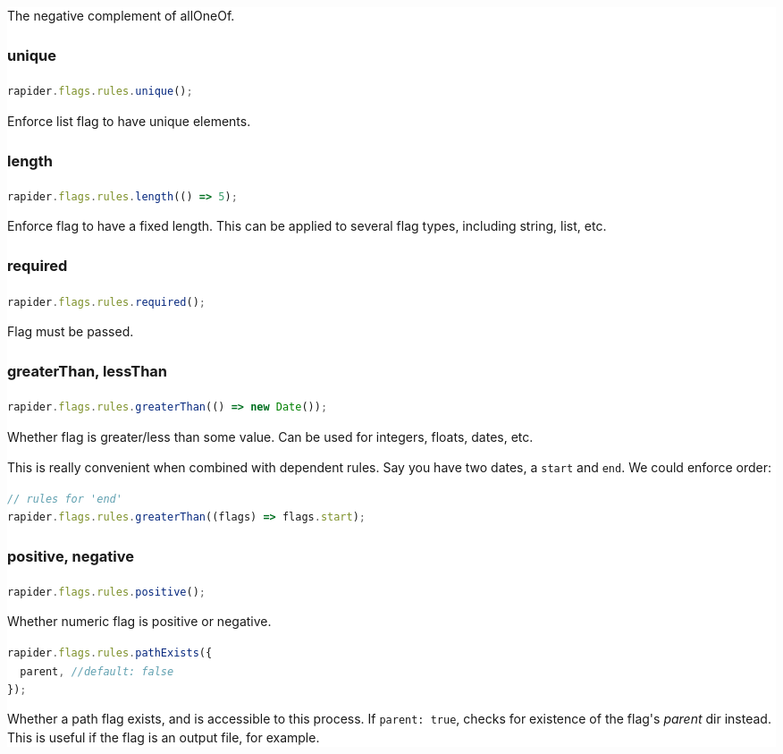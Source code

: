 The negative complement of allOneOf.

### unique

```ts
rapider.flags.rules.unique();
```

Enforce list flag to have unique elements.

### length

```ts
rapider.flags.rules.length(() => 5);
```

Enforce flag to have a fixed length. This can be applied to several flag types, including string, list, etc.

### required

```ts
rapider.flags.rules.required();
```

Flag must be passed.

### greaterThan, lessThan

```ts
rapider.flags.rules.greaterThan(() => new Date());
```

Whether flag is greater/less than some value. Can be used for integers, floats, dates, etc.

This is really convenient when combined with dependent rules. Say you have two dates, a `start` and `end`. We could enforce order:

```ts
// rules for 'end'
rapider.flags.rules.greaterThan((flags) => flags.start);
```

### positive, negative

```ts
rapider.flags.rules.positive();
```

Whether numeric flag is positive or negative.

```ts
rapider.flags.rules.pathExists({
  parent, //default: false
});
```

Whether a path flag exists, and is accessible to this process. If `parent: true`, checks for existence of the flag's _parent_ dir instead. This is useful if the flag is an output file, for example.

